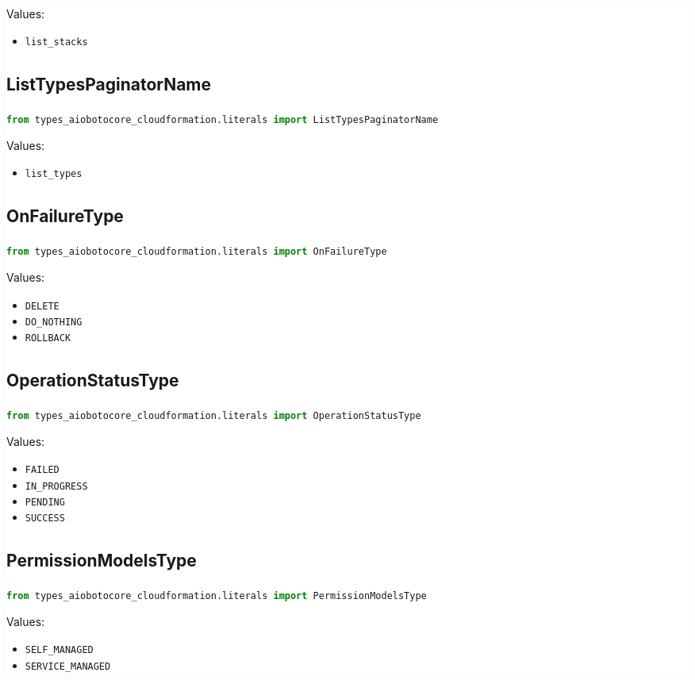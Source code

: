 Values:

- `list_stacks`

<a id="listtypespaginatorname"></a>

## ListTypesPaginatorName

```python
from types_aiobotocore_cloudformation.literals import ListTypesPaginatorName
```

Values:

- `list_types`

<a id="onfailuretype"></a>

## OnFailureType

```python
from types_aiobotocore_cloudformation.literals import OnFailureType
```

Values:

- `DELETE`
- `DO_NOTHING`
- `ROLLBACK`

<a id="operationstatustype"></a>

## OperationStatusType

```python
from types_aiobotocore_cloudformation.literals import OperationStatusType
```

Values:

- `FAILED`
- `IN_PROGRESS`
- `PENDING`
- `SUCCESS`

<a id="permissionmodelstype"></a>

## PermissionModelsType

```python
from types_aiobotocore_cloudformation.literals import PermissionModelsType
```

Values:

- `SELF_MANAGED`
- `SERVICE_MANAGED`
